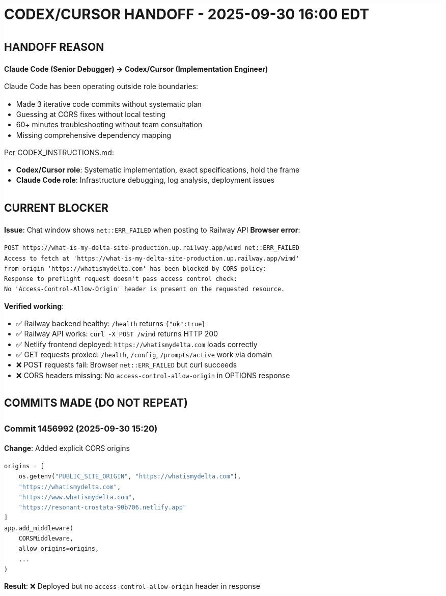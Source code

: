 # CODEX/CURSOR HANDOFF - 2025-09-30 16:00 EDT

## HANDOFF REASON
**Claude Code (Senior Debugger) → Codex/Cursor (Implementation Engineer)**

Claude Code has been operating outside role boundaries:
- Made 3 iterative code commits without systematic plan
- Guessing at CORS fixes without local testing
- 60+ minutes troubleshooting without team consultation
- Missing comprehensive dependency mapping

Per CODEX_INSTRUCTIONS.md:
- **Codex/Cursor role**: Systematic implementation, exact specifications, hold the frame
- **Claude Code role**: Infrastructure debugging, log analysis, deployment issues

## CURRENT BLOCKER

**Issue**: Chat window shows `net::ERR_FAILED` when posting to Railway API
**Browser error**:
```
POST https://what-is-my-delta-site-production.up.railway.app/wimd net::ERR_FAILED
Access to fetch at 'https://what-is-my-delta-site-production.up.railway.app/wimd'
from origin 'https://whatismydelta.com' has been blocked by CORS policy:
Response to preflight request doesn't pass access control check:
No 'Access-Control-Allow-Origin' header is present on the requested resource.
```

**Verified working**:
- ✅ Railway backend healthy: `/health` returns `{"ok":true}`
- ✅ Railway API works: `curl -X POST /wimd` returns HTTP 200
- ✅ Netlify frontend deployed: `https://whatismydelta.com` loads correctly
- ✅ GET requests proxied: `/health`, `/config`, `/prompts/active` work via domain
- ❌ POST requests fail: Browser `net::ERR_FAILED` but curl succeeds
- ❌ CORS headers missing: No `access-control-allow-origin` in OPTIONS response

## COMMITS MADE (DO NOT REPEAT)

### Commit 1456992 (2025-09-30 15:20)
**Change**: Added explicit CORS origins
```python
origins = [
    os.getenv("PUBLIC_SITE_ORIGIN", "https://whatismydelta.com"),
    "https://whatismydelta.com",
    "https://www.whatismydelta.com",
    "https://resonant-crostata-90b706.netlify.app"
]
app.add_middleware(
    CORSMiddleware,
    allow_origins=origins,
    ...
)
```
**Result**: ❌ Deployed but no `access-control-allow-origin` header in response
